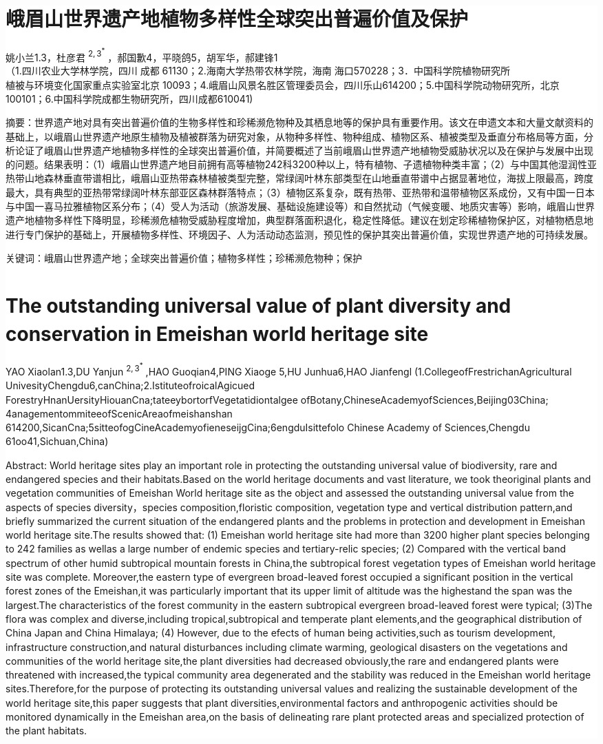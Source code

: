 # 峨眉山世界遗产地植物多样性全球突出普遍价值及保护

姚小兰1.3，杜彦君 $^ { 2 , 3 ^ { * } }$ ，郝国歉4，平晓鸽5，胡军华，郝建锋1  
（1.四川农业大学林学院，四川 成都 61130；2.海南大学热带农林学院，海南 海口570228；3．中国科学院植物研究所  
植被与环境变化国家重点实验室北京 10093；4.峨眉山风景名胜区管理委员会，四川乐山614200；5.中国科学院动物研究所，北京100101；6.中国科学院成都生物研究所，四川成都610041)

摘要：世界遗产地对具有突出普遍价值的生物多样性和珍稀濒危物种及其栖息地等的保护具有重要作用。该文在申遗文本和大量文献资料的基础上，以峨眉山世界遗产地原生植物及植被群落为研究对象，从物种多样性、物种组成、植物区系、植被类型及垂直分布格局等方面，分析论证了峨眉山世界遗产地植物多样性的全球突出普遍价值，并简要概述了当前峨眉山世界遗产地植物受威胁状况以及在保护与发展中出现的问题。结果表明：（1）峨眉山世界遗产地目前拥有高等植物242科3200种以上，特有植物、子遗植物种类丰富；（2）与中国其他湿润性亚热带山地森林垂直带谱相比，峨眉山亚热带森林植被类型完整，常绿阔叶林东部类型在山地垂直带谱中占据显著地位，海拔上限最高，跨度最大，具有典型的亚热带常绿阔叶林东部亚区森林群落特点；（3）植物区系复杂，既有热带、亚热带和温带植物区系成份，又有中国一日本与中国一喜马拉雅植物区系分布；（4）受人为活动（旅游发展、基础设施建设等）和自然扰动（气候变暖、地质灾害等）影响，峨眉山世界遗产地植物多样性下降明显，珍稀濒危植物受威胁程度增加，典型群落面积退化，稳定性降低。建议在划定珍稀植物保护区，对植物栖息地进行专门保护的基础上，开展植物多样性、环境因子、人为活动动态监测，预见性的保护其突出普遍价值，实现世界遗产地的可持续发展。

关键词：峨眉山世界遗产地；全球突出普遍价值；植物多样性；珍稀濒危物种；保护

# The outstanding universal value of plant diversity and conservation in Emeishan world heritage site

YAO Xiaolan1.3,DU Yanjun $^ { 2 , 3 ^ { * } }$ ,HAO Guoqian4,PING Xiaoge 5,HU Junhua6,HAO Jianfengl (1.CollegeofFrestrichanAgricultural UnivesityChengdu6,canChina;2.IstituteofroicalAgicued   
ForestryHnanUersityHiouanCna;tateeybortorfVegetatidiontalgee ofBotany,ChineseAcademyofSciences,Beijing03China; 4anagementommiteeofScenicAreaofmeishanshan   
614200,SicanCna;5sitteofogCineAcademyofieneseijgCina;6engduIsittefolo Chinese Academy of Sciences,Chengdu 61oo41,Sichuan,China)

Abstract: World heritage sites play an important role in protecting the outstanding universal value of biodiversity, rare and endangered species and their habitats.Based on the world heritage documents and vast literature, we took theoriginal plants and vegetation communities of Emeishan World heritage site as the object and assessed the outstanding universal value from the aspects of species diversity，species composition,floristic composition, vegetation type and vertical distribution pattern,and briefly summarized the current situation of the endangered plants and the problems in protection and development in Emeishan world heritage site.The results showed that: (1) Emeishan world heritage site had more than 3200 higher plant species belonging to 242 families as wellas a large number of endemic species and tertiary-relic species; (2) Compared with the vertical band spectrum of other humid subtropical mountain forests in China,the subtropical forest vegetation types of Emeishan world heritage site was complete. Moreover,the eastern type of evergreen broad-leaved forest occupied a significant position in the vertical forest zones of the Emeishan,it was particularly important that its upper limit of altitude was the highestand the span was the largest.The characteristics of the forest community in the eastern subtropical evergreen broad-leaved forest were typical; (3)The flora was complex and diverse,including tropical,subtropical and temperate plant elements,and the geographical distribution of China Japan and China Himalaya; (4) However, due to the efects of human being activities,such as tourism development, infrastructure construction,and natural disturbances including climate warming, geological disasters on the vegetations and communities of the world heritage site,the plant diversities had decreased obviously,the rare and endangered plants were threatened with increased,the typical community area degenerated and the stability was reduced in the Emeishan world heritage sites.Therefore,for the purpose of protecting its outstanding universal values and realizing the sustainable development of the world heritage site,this paper suggests that plant diversities,environmental factors and anthropogenic activities should be monitored dynamically in the Emeishan area,on the basis of delineating rare plant protected areas and specialized protection of the plant habitats.
